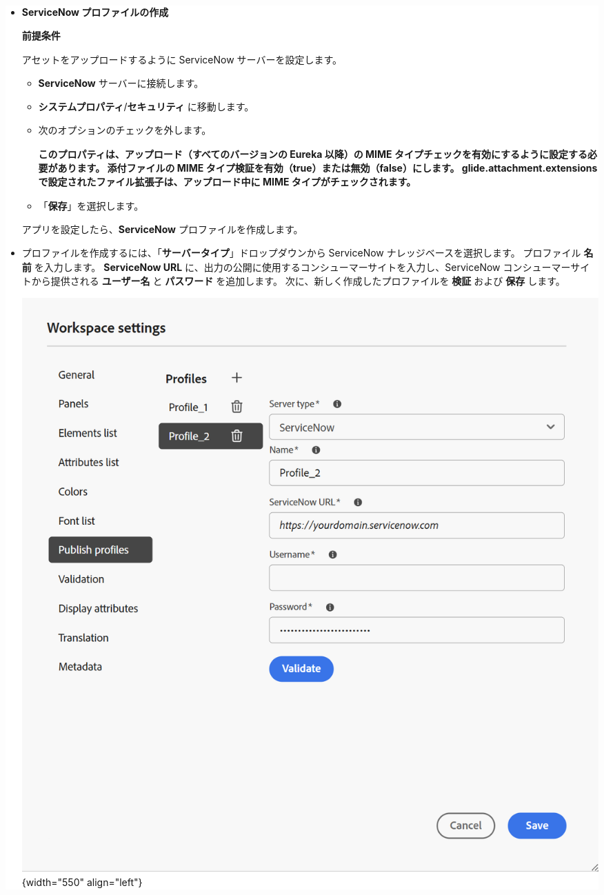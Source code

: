 
   - **ServiceNow プロファイルの作成**

     **前提条件**

     アセットをアップロードするように ServiceNow サーバーを設定します。
      - **ServiceNow** サーバーに接続します。
      - **システムプロパティ**/**セキュリティ** に移動します。
      - 次のオプションのチェックを外します。

        **このプロパティは、アップロード（すべてのバージョンの Eureka 以降）の MIME タイプチェックを有効にするように設定する必要があります。 添付ファイルの MIME タイプ検証を有効（true）または無効（false）にします。 glide.attachment.extensions で設定されたファイル拡張子は、アップロード中に MIME タイプがチェックされます。**

      - 「**保存**」を選択します。

     アプリを設定したら、**ServiceNow** プロファイルを作成します。

   - プロファイルを作成するには、「**サーバータイプ**」ドロップダウンから ServiceNow ナレッジベースを選択します。 プロファイル **名前** を入力します。 **ServiceNow URL** に、出力の公開に使用するコンシューマーサイトを入力し、ServiceNow コンシューマーサイトから提供される **ユーザー名** と **パスワード** を追加します。 次に、新しく作成したプロファイルを **検証** および **保存** します。

     ![ServiceNow 公開プロファイル &#x200B;](./images/service-now-publish-profile.png){width="550" align="left"}
